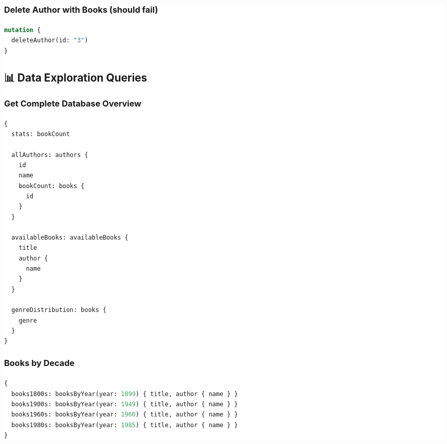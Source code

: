 ### Delete Author with Books (should fail)
```graphql
mutation {
  deleteAuthor(id: "3")
}
```

## 📊 Data Exploration Queries

### Get Complete Database Overview
```graphql
{
  stats: bookCount
  
  allAuthors: authors {
    id
    name
    bookCount: books {
      id
    }
  }
  
  availableBooks: availableBooks {
    title
    author {
      name
    }
  }
  
  genreDistribution: books {
    genre
  }
}
```

### Books by Decade
```graphql
{
  books1800s: booksByYear(year: 1899) { title, author { name } }
  books1900s: booksByYear(year: 1949) { title, author { name } }
  books1960s: booksByYear(year: 1960) { title, author { name } }
  books1980s: booksByYear(year: 1985) { title, author { name } }
}
```
